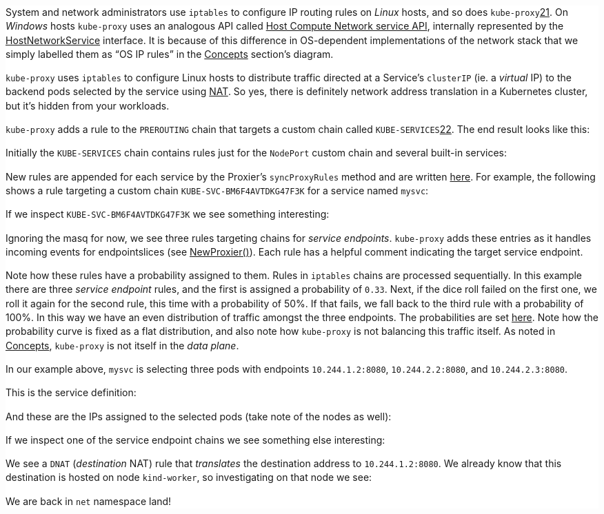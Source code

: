 System and network administrators use `iptables` to configure IP routing rules on *Linux* hosts, and so does `kube-proxy`[21](#fn:15). On *Windows* hosts `kube-proxy` uses an analogous API called [Host Compute Network service API](https://learn.microsoft.com/en-us/windows-server/networking/technologies/hcn/hcn-top), internally represented by the [HostNetworkService](https://github.com/kubernetes/kubernetes/blob/5eb6f82c1ade7ceac0e9f26283d35ec806e47b9f/pkg/proxy/winkernel/hns.go#L33-L44) interface. It is because of this difference in OS-dependent implementations of the network stack that we simply labelled them as “OS IP rules” in the [Concepts](#concepts) section’s diagram.

`kube-proxy` uses `iptables` to configure Linux hosts to distribute traffic directed at a Service’s `clusterIP` (ie. a *virtual* IP) to the backend pods selected by the service using [NAT](https://en.wikipedia.org/wiki/Network_address_translation). So yes, there is definitely network address translation in a Kubernetes cluster, but it’s hidden from your workloads.

`kube-proxy` adds a rule to the `PREROUTING` chain that targets a custom chain called `KUBE-SERVICES`[22](#fn:22). The end result looks like this:

Initially the `KUBE-SERVICES` chain contains rules just for the `NodePort` custom chain and several built-in services:


New rules are appended for each service by the Proxier’s `syncProxyRules` method and are written [here](https://github.com/kubernetes/kubernetes/blob/b9bc0e5ac8032bb63298a407c287e6055ef073de/pkg/proxy/iptables/proxier.go#L1095-L1103). For example, the following shows a rule targeting a custom chain `KUBE-SVC-BM6F4AVTDKG47F3K` for a service named `mysvc`:

If we inspect `KUBE-SVC-BM6F4AVTDKG47F3K` we see something interesting:

Ignoring the masq for now, we see three rules targeting chains for *service endpoints*. `kube-proxy` adds these entries as it handles incoming events for endpointslices (see [NewProxier()](https://github.com/kubernetes/kubernetes/blob/b9bc0e5ac8032bb63298a407c287e6055ef073de/pkg/proxy/iptables/proxier.go#L267)). Each rule has a helpful comment indicating the target service endpoint.

Note how these rules have a probability assigned to them. Rules in `iptables` chains are processed sequentially. In this example there are three *service endpoint* rules, and the first is assigned a probability of `0.33`. Next, if the dice roll failed on the first one, we roll it again for the second rule, this time with a probability of 50%. If that fails, we fall back to the third rule with a probability of 100%. In this way we have an even distribution of traffic amongst the three endpoints. The probabilities are set [here](https://github.com/kubernetes/kubernetes/blob/b9bc0e5ac8032bb63298a407c287e6055ef073de/pkg/proxy/iptables/proxier.go#L1635-L1641). Note how the probability curve is fixed as a flat distribution, and also note how `kube-proxy` is not balancing this traffic itself. As noted in [Concepts](#concepts), `kube-proxy` is not itself in the *data plane*.

In our example above, `mysvc` is selecting three pods with endpoints `10.244.1.2:8080`, `10.244.2.2:8080`, and `10.244.2.3:8080`.

This is the service definition:

And these are the IPs assigned to the selected pods (take note of the nodes as well):

If we inspect one of the service endpoint chains we see something else interesting:

We see a `DNAT` (*destination* NAT) rule that *translates* the destination address to `10.244.1.2:8080`. We already know that this destination is hosted on node `kind-worker`, so investigating on that node we see:
																																																																																																																																																																																																																																																																																																																																																																																																																										   

We are back in `net` namespace land!
